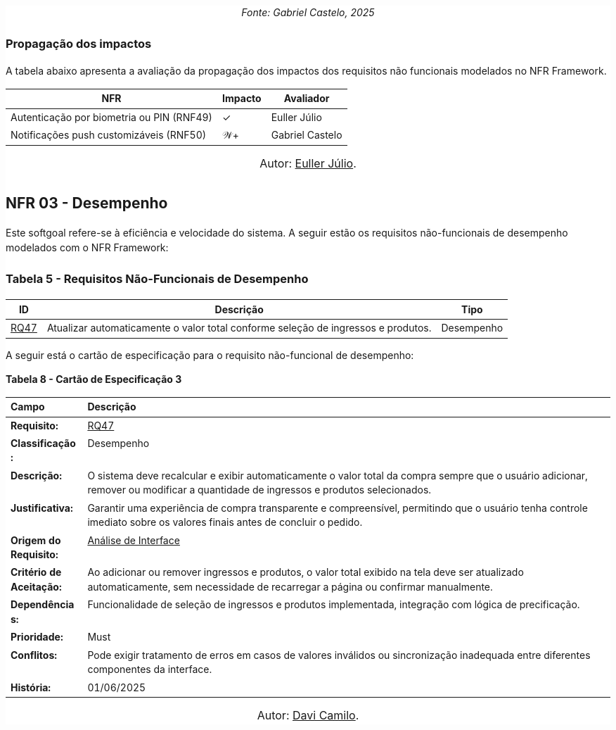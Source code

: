 <p align="center"><em>Fonte: Gabriel Castelo, 2025</em></p>

### Propagação dos impactos

A tabela abaixo apresenta a avaliação da propagação dos impactos dos requisitos não funcionais modelados no NFR Framework.

| NFR                                | Impacto | Avaliador                          |
|------------------------------------|---------|------------------------------------|
| Autenticação por biometria ou PIN (RNF49) | ✓       | Euller Júlio                      |
| Notificações push customizáveis (RNF50)   | 𝒲+      | Gabriel Castelo            |

<font size="3"><p style="text-align: center">Autor: [Euller Júlio](https://github.com/Potatoyz908).</p></font>

## NFR 03 - Desempenho

Este softgoal refere-se à eficiência e velocidade do sistema. A seguir estão os requisitos não-funcionais de desempenho modelados com o NFR Framework:

### Tabela 5 - Requisitos Não-Funcionais de Desempenho

| ID    | Descrição                                                                 | Tipo         |
|-------|---------------------------------------------------------------------------|--------------|
| [RQ47](https://requisitos-de-software.github.io/2025.1-Cinemark/elicita%C3%A7%C3%A3o/requisitosElicitados/#:~:text=RQ47) | Atualizar automaticamente o valor total conforme seleção de ingressos e produtos. | Desempenho    |

A seguir está o cartão de especificação para o requisito não-funcional de desempenho:

**Tabela 8 - Cartão de Especificação 3**

| Campo                     | Descrição                                                                                                                                                                                                                      |
| :------------------------ | :----------------------------------------------------------------------------------------------------------------------------------------------------------------------------------------------------------------------------- |
| **Requisito:**            | [RQ47](https://requisitos-de-software.github.io/2025.1-Cinemark/elicita%C3%A7%C3%A3o/requisitosElicitados/#:~:text=RQ47)                                                                                                                                              |
| **Classificação:**        | Desempenho                                                                                                                                                                                                       |
| **Descrição:**            | O sistema deve recalcular e exibir automaticamente o valor total da compra sempre que o usuário adicionar, remover ou modificar a quantidade de ingressos e produtos selecionados.                                           |
| **Justificativa:**        | Garantir uma experiência de compra transparente e compreensível, permitindo que o usuário tenha controle imediato sobre os valores finais antes de concluir o pedido.                                                              |
| **Origem do Requisito:**  | [Análise de Interface](https://requisitos-de-software.github.io/2025.1-Cinemark/elicita%C3%A7%C3%A3o/analiseUI/)              |
| **Critério de Aceitação:**| Ao adicionar ou remover ingressos e produtos, o valor total exibido na tela deve ser atualizado automaticamente, sem necessidade de recarregar a página ou confirmar manualmente.                                           |
| **Dependências:**         | Funcionalidade de seleção de ingressos e produtos implementada, integração com lógica de precificação.                                                                                                                       |
| **Prioridade:**           | Must                                                                                                                                                                                                                          |
| **Conflitos:**            | Pode exigir tratamento de erros em casos de valores inválidos ou sincronização inadequada entre diferentes componentes da interface.                                                                                          |
| **História:**             | 01/06/2025                                                                                                                                                                                                                     |

<font size="3"><p style="text-align: center">Autor: [Davi Camilo](https://github.com/Davicamilo23).</p></font>
